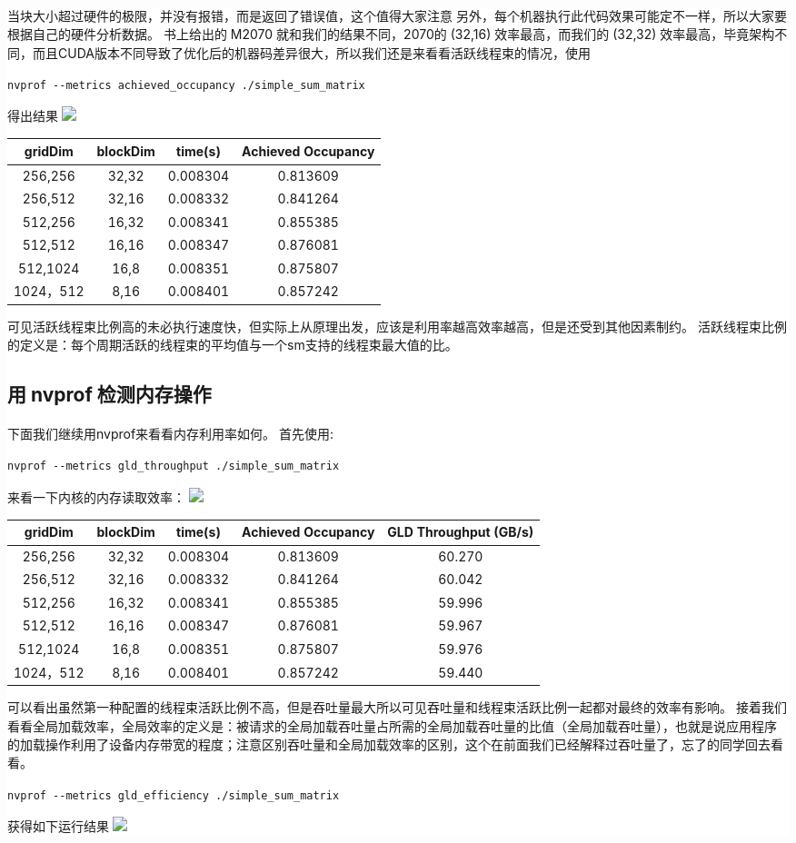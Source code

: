 
当块大小超过硬件的极限，并没有报错，而是返回了错误值，这个值得大家注意
另外，每个机器执行此代码效果可能定不一样，所以大家要根据自己的硬件分析数据。
书上给出的 M2070 就和我们的结果不同，2070的 (32,16) 效率最高，而我们的 (32,32) 效率最高，毕竟架构不同，而且CUDA版本不同导致了优化后的机器码差异很大，所以我们还是来看看活跃线程束的情况，使用

```
nvprof --metrics achieved_occupancy ./simple_sum_matrix
```

得出结果
![](https://tony4ai-1251394096.cos.ap-hongkong.myqcloud.com/blog_images/CUDA-F-3-3-并行性表现/1_2.png)

|  gridDim  | blockDim | time(s)  | Achieved Occupancy |
|:---------:|:--------:|:--------:|:------------------:|
|  256,256  |  32,32   | 0.008304 |      0.813609      |
|  256,512  |  32,16   | 0.008332 |      0.841264      |
|  512,256  |  16,32   | 0.008341 |      0.855385      |
|  512,512  |  16,16   | 0.008347 |      0.876081      |
| 512,1024  |   16,8   | 0.008351|      0.875807      |
| 1024，512 |   8,16   | 0.008401 |      0.857242      |

可见活跃线程束比例高的未必执行速度快，但实际上从原理出发，应该是利用率越高效率越高，但是还受到其他因素制约。
活跃线程束比例的定义是：每个周期活跃的线程束的平均值与一个sm支持的线程束最大值的比。

## 用 nvprof 检测内存操作
下面我们继续用nvprof来看看内存利用率如何。
首先使用:
```
nvprof --metrics gld_throughput ./simple_sum_matrix
```
来看一下内核的内存读取效率：
![](https://tony4ai-1251394096.cos.ap-hongkong.myqcloud.com/blog_images/CUDA-F-3-3-并行性表现/1_3.png)

|  gridDim  | blockDim | time(s)  | Achieved Occupancy | GLD Throughput (GB/s) |
|:---------:|:--------:|:--------:|:------------------:|:------------------:|
|  256,256  |  32,32   | 0.008304 |      0.813609      |       60.270       |
|  256,512  |  32,16   | 0.008332 |      0.841264      |       60.042       |
|  512,256  |  16,32   | 0.008341 |      0.855385      |       59.996       |
|  512,512  |  16,16   | 0.008347 |      0.876081      |       59.967       |
| 512,1024  |   16,8   | 0.008351 |      0.875807      |       59.976       |
| 1024，512 |   8,16   | 0.008401 |      0.857242      |       59.440       |

可以看出虽然第一种配置的线程束活跃比例不高，但是吞吐量最大所以可见吞吐量和线程束活跃比例一起都对最终的效率有影响。
接着我们看看全局加载效率，全局效率的定义是：被请求的全局加载吞吐量占所需的全局加载吞吐量的比值（全局加载吞吐量），也就是说应用程序的加载操作利用了设备内存带宽的程度；注意区别吞吐量和全局加载效率的区别，这个在前面我们已经解释过吞吐量了，忘了的同学回去看看。
```
nvprof --metrics gld_efficiency ./simple_sum_matrix
```
获得如下运行结果
 ![](https://tony4ai-1251394096.cos.ap-hongkong.myqcloud.com/blog_images/CUDA-F-3-3-并行性表现/1_4.png)
